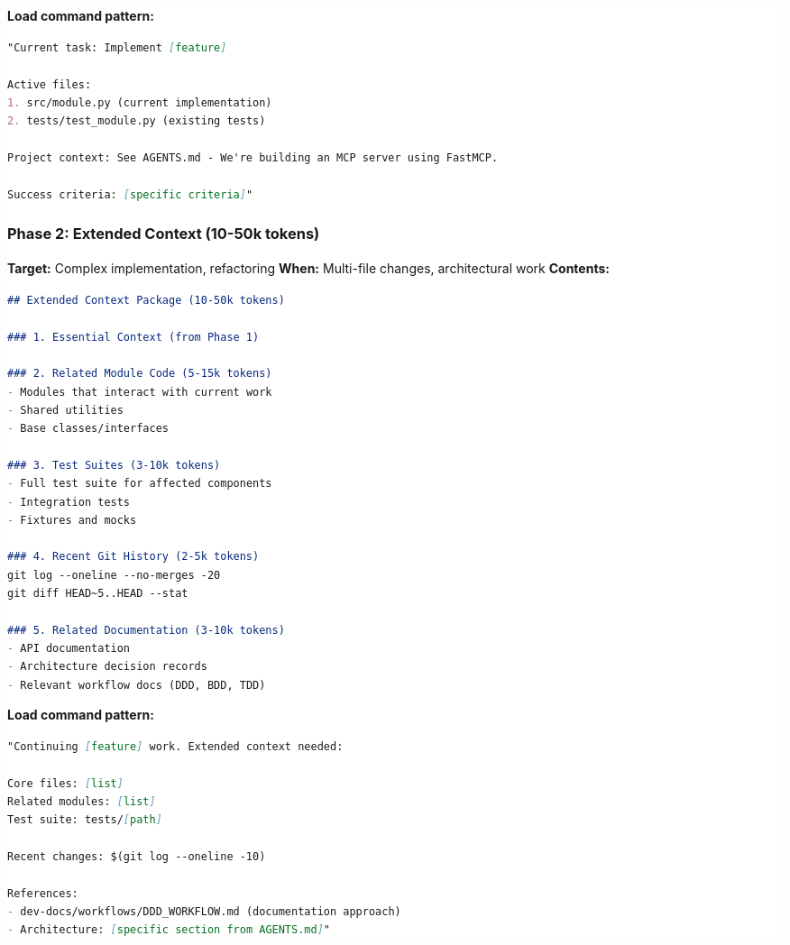 **Load command pattern:**
```markdown
"Current task: Implement [feature]

Active files:
1. src/module.py (current implementation)
2. tests/test_module.py (existing tests)

Project context: See AGENTS.md - We're building an MCP server using FastMCP.

Success criteria: [specific criteria]"
```

### Phase 2: Extended Context (10-50k tokens)

**Target:** Complex implementation, refactoring
**When:** Multi-file changes, architectural work
**Contents:**

```markdown
## Extended Context Package (10-50k tokens)

### 1. Essential Context (from Phase 1)

### 2. Related Module Code (5-15k tokens)
- Modules that interact with current work
- Shared utilities
- Base classes/interfaces

### 3. Test Suites (3-10k tokens)
- Full test suite for affected components
- Integration tests
- Fixtures and mocks

### 4. Recent Git History (2-5k tokens)
git log --oneline --no-merges -20
git diff HEAD~5..HEAD --stat

### 5. Related Documentation (3-10k tokens)
- API documentation
- Architecture decision records
- Relevant workflow docs (DDD, BDD, TDD)
```

**Load command pattern:**
```markdown
"Continuing [feature] work. Extended context needed:

Core files: [list]
Related modules: [list]
Test suite: tests/[path]

Recent changes: $(git log --oneline -10)

References:
- dev-docs/workflows/DDD_WORKFLOW.md (documentation approach)
- Architecture: [specific section from AGENTS.md]"
```
